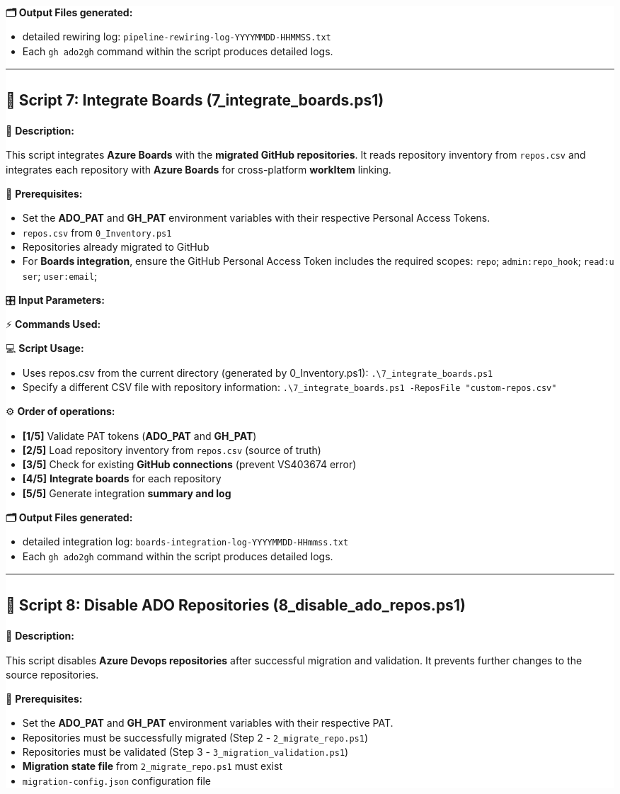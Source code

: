 **🗂️ Output Files generated:**
- detailed rewiring log: `pipeline-rewiring-log-YYYYMMDD-HHMMSS.txt`
- Each `gh ado2gh` command within the script produces detailed logs.

---
## 🧾 Script 7: Integrate Boards (7_integrate_boards.ps1)
📝 **Description:** 

This script integrates **Azure Boards**  with the **migrated GitHub repositories**. It reads repository inventory from `repos.csv` and integrates each repository with **Azure Boards** for cross-platform **workItem** linking.

🧰 **Prerequisites:**
- Set the **ADO_PAT** and **GH_PAT** environment variables with their respective Personal Access Tokens.
- `repos.csv` from `0_Inventory.ps1`
- Repositories already migrated to GitHub
- For **Boards integration**, ensure the GitHub Personal Access Token includes the required scopes: `repo`; `admin:repo_hook`; `read:user`; `user:email`;

🎛️ **Input Parameters:**

⚡ **Commands Used:**

💻 **Script Usage:**
- Uses repos.csv from the current directory (generated by 0_Inventory.ps1): `.\7_integrate_boards.ps1`
- Specify a different CSV file with repository information: `.\7_integrate_boards.ps1 -ReposFile "custom-repos.csv"`

⚙️ **Order of operations:**
- **[1/5]** Validate PAT tokens (**ADO_PAT** and **GH_PAT**)
- **[2/5]** Load repository inventory from `repos.csv` (source of truth)
- **[3/5]** Check for existing **GitHub connections** (prevent VS403674 error)
- **[4/5]** **Integrate boards** for each repository
- **[5/5]** Generate integration **summary and log**

**🗂️ Output Files generated:**
- detailed integration log: `boards-integration-log-YYYYMMDD-HHmmss.txt`
- Each `gh ado2gh` command within the script produces detailed logs.

---
## 🧾 Script 8: Disable ADO Repositories (8_disable_ado_repos.ps1)
📝 **Description:** 

This script disables **Azure Devops repositories** after successful migration and validation. It prevents further changes to the source repositories.

🧰 **Prerequisites:**
- Set the **ADO_PAT** and **GH_PAT** environment variables with their respective PAT.
- Repositories must be successfully migrated (Step 2 - `2_migrate_repo.ps1`)
- Repositories must be validated (Step 3 - `3_migration_validation.ps1`)
- **Migration state file** from `2_migrate_repo.ps1` must exist
- `migration-config.json` configuration file
